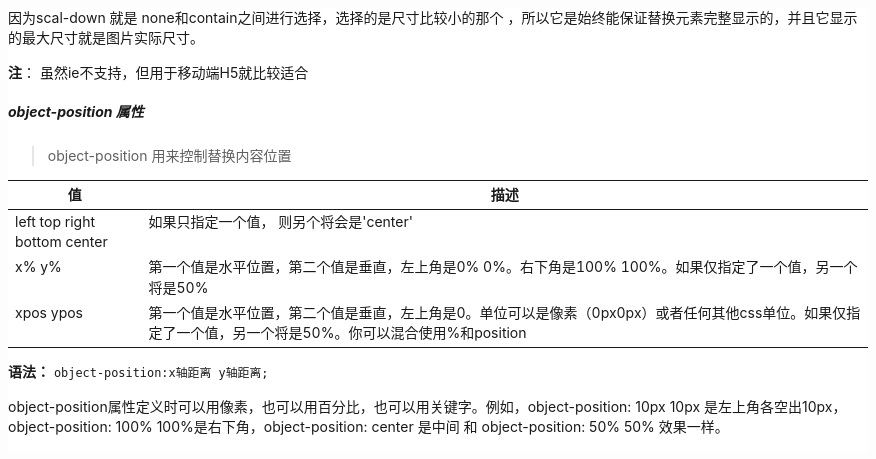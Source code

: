 因为scal-down 就是 none和contain之间进行选择，选择的是尺寸比较小的那个 ，所以它是始终能保证替换元素完整显示的，并且它显示的最大尺寸就是图片实际尺寸。

**注**： 虽然ie不支持，但用于移动端H5就比较适合

##### object-position 属性

> object-position 用来控制替换内容位置

| 值                           | 描述                                                         |
| ---------------------------- | ------------------------------------------------------------ |
| left top right bottom center | 如果只指定一个值， 则另个将会是'center'                      |
| x% y%                        | 第一个值是水平位置，第二个值是垂直，左上角是0% 0%。右下角是100% 100%。如果仅指定了一个值，另一个将是50% |
| xpos ypos                    | 第一个值是水平位置，第二个值是垂直，左上角是0。单位可以是像素（0px0px）或者任何其他css单位。如果仅指定了一个值，另一个将是50%。你可以混合使用%和position |

**语法：**
`object-position:x轴距离 y轴距离;`

object-position属性定义时可以用像素，也可以用百分比，也可以用关键字。例如，object-position: 10px 10px 是左上角各空出10px，object-position: 100% 100%是右下角，object-position: center 是中间 和 object-position: 50% 50% 效果一样。

|                            |                            |                            |                            |                            |
| -------------------------- | -------------------------- | -------------------------- | -------------------------- | -------------------------- |